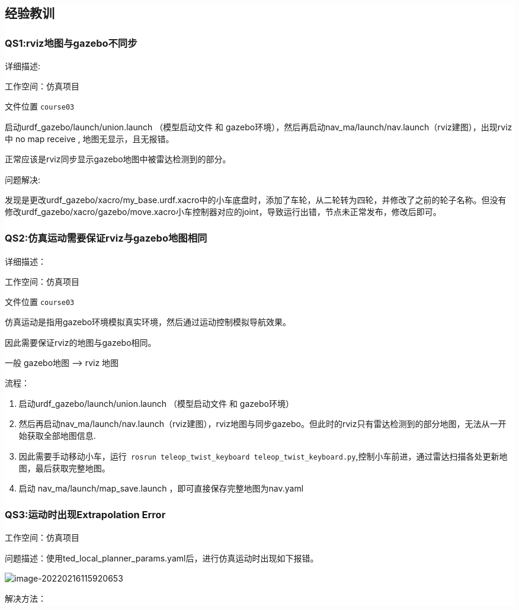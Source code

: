 


## 经验教训



### QS1:rviz地图与gazebo不同步

详细描述:

工作空间：仿真项目

文件位置 `course03`

启动urdf_gazebo/launch/union.launch （模型启动文件 和 gazebo环境），然后再启动nav_ma/launch/nav.launch（rviz建图），出现rviz中 no map receive , 地图无显示，且无报错。

正常应该是rviz同步显示gazebo地图中被雷达检测到的部分。

问题解决:

发现是更改urdf_gazebo/xacro/my_base.urdf.xacro中的小车底盘时，添加了车轮，从二轮转为四轮，并修改了之前的轮子名称。但没有修改urdf_gazebo/xacro/gazebo/move.xacro小车控制器对应的joint，导致运行出错，节点未正常发布，修改后即可。



### QS2:仿真运动需要保证rviz与gazebo地图相同

详细描述：

工作空间：仿真项目

文件位置 `course03`

仿真运动是指用gazebo环境模拟真实环境，然后通过运动控制模拟导航效果。

因此需要保证rviz的地图与gazebo相同。

一般 gazebo地图 --> rviz 地图

流程：

1. 启动urdf_gazebo/launch/union.launch （模型启动文件 和 gazebo环境）

2. 然后再启动nav_ma/launch/nav.launch（rviz建图），rviz地图与同步gazebo。但此时的rviz只有雷达检测到的部分地图，无法从一开始获取全部地图信息.

3. 因此需要手动移动小车，运行` rosrun teleop_twist_keyboard teleop_twist_keyboard.py`,控制小车前进，通过雷达扫描各处更新地图，最后获取完整地图。
4. 启动 nav_ma/launch/map_save.launch ，即可直接保存完整地图为nav.yaml



### QS3:运动时出现Extrapolation Error

工作空间：仿真项目

问题描述：使用ted_local_planner_params.yaml后，进行仿真运动时出现如下报错。

![image-20220216115920653](https://gitee.com/mmeroke/picture_bed/raw/master/img/image-20220216115920653.png)

解决方法：
